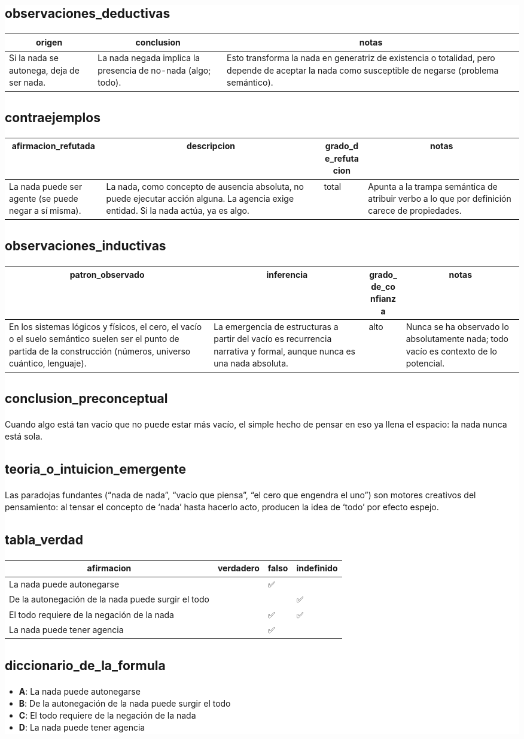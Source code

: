 ## observaciones_deductivas

| origen | conclusion | notas |
| --- | --- | --- |
| Si la nada se autonega, deja de ser nada. | La nada negada implica la presencia de no-nada (algo; todo). | Esto transforma la nada en generatriz de existencia o totalidad, pero depende de aceptar la nada como susceptible de negarse (problema semántico). |

## contraejemplos

| afirmacion_refutada | descripcion | grado_de_refutacion | notas |
| --- | --- | --- | --- |
| La nada puede ser agente (se puede negar a sí misma). | La nada, como concepto de ausencia absoluta, no puede ejecutar acción alguna. La agencia exige entidad. Si la nada actúa, ya es algo. | total | Apunta a la trampa semántica de atribuir verbo a lo que por definición carece de propiedades. |

## observaciones_inductivas

| patron_observado | inferencia | grado_de_confianza | notas |
| --- | --- | --- | --- |
| En los sistemas lógicos y físicos, el cero, el vacío o el suelo semántico suelen ser el punto de partida de la construcción (números, universo cuántico, lenguaje). | La emergencia de estructuras a partir del vacío es recurrencia narrativa y formal, aunque nunca es una nada absoluta. | alto | Nunca se ha observado lo absolutamente nada; todo vacío es contexto de lo potencial. |

## conclusion_preconceptual

Cuando algo está tan vacío que no puede estar más vacío, el simple hecho de pensar en eso ya llena el espacio: la nada nunca está sola.

## teoria_o_intuicion_emergente

Las paradojas fundantes (“nada de nada”, “vacío que piensa”, “el cero que engendra el uno”) son motores creativos del pensamiento: al tensar el concepto de ‘nada’ hasta hacerlo acto, producen la idea de ‘todo’ por efecto espejo.

## tabla_verdad

| afirmacion | verdadero | falso | indefinido |
| --- | --- | --- | --- |
| La nada puede autonegarse |  | ✅ |  |
| De la autonegación de la nada puede surgir el todo |  |  | ✅ |
| El todo requiere de la negación de la nada |  | ✅ | ✅ |
| La nada puede tener agencia |  | ✅ |  |

## diccionario_de_la_formula

- **A**: La nada puede autonegarse
- **B**: De la autonegación de la nada puede surgir el todo
- **C**: El todo requiere de la negación de la nada
- **D**: La nada puede tener agencia
